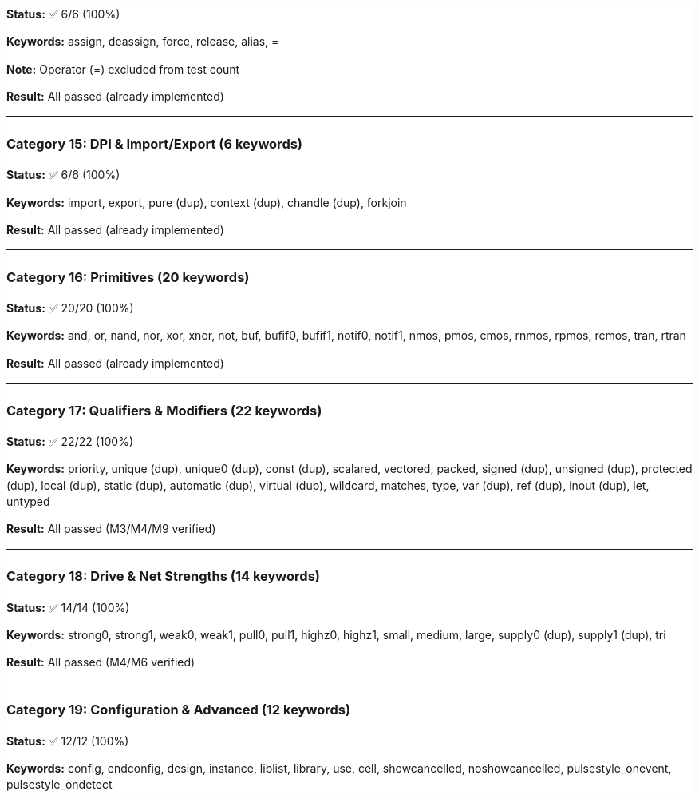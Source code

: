 **Status:** ✅ 6/6 (100%)

**Keywords:** assign, deassign, force, release, alias, =

**Note:** Operator (=) excluded from test count

**Result:** All passed (already implemented)

---

### Category 15: DPI & Import/Export (6 keywords)

**Status:** ✅ 6/6 (100%)

**Keywords:** import, export, pure (dup), context (dup), chandle (dup), forkjoin

**Result:** All passed (already implemented)

---

### Category 16: Primitives (20 keywords)

**Status:** ✅ 20/20 (100%)

**Keywords:** and, or, nand, nor, xor, xnor, not, buf, bufif0, bufif1, notif0, notif1, nmos, pmos, cmos, rnmos, rpmos, rcmos, tran, rtran

**Result:** All passed (already implemented)

---

### Category 17: Qualifiers & Modifiers (22 keywords)

**Status:** ✅ 22/22 (100%)

**Keywords:** priority, unique (dup), unique0 (dup), const (dup), scalared, vectored, packed, signed (dup), unsigned (dup), protected (dup), local (dup), static (dup), automatic (dup), virtual (dup), wildcard, matches, type, var (dup), ref (dup), inout (dup), let, untyped

**Result:** All passed (M3/M4/M9 verified)

---

### Category 18: Drive & Net Strengths (14 keywords)

**Status:** ✅ 14/14 (100%)

**Keywords:** strong0, strong1, weak0, weak1, pull0, pull1, highz0, highz1, small, medium, large, supply0 (dup), supply1 (dup), tri

**Result:** All passed (M4/M6 verified)

---

### Category 19: Configuration & Advanced (12 keywords)

**Status:** ✅ 12/12 (100%)

**Keywords:** config, endconfig, design, instance, liblist, library, use, cell, showcancelled, noshowcancelled, pulsestyle_onevent, pulsestyle_ondetect
